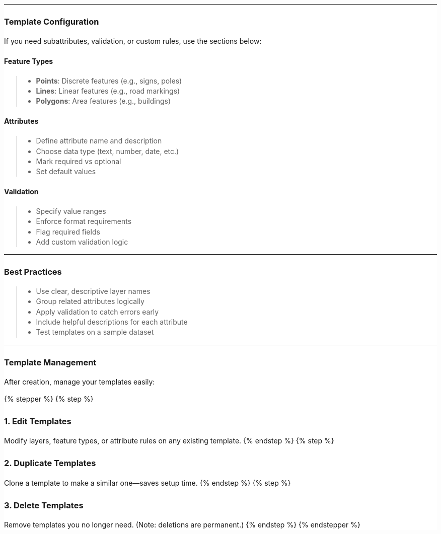 ***

### Template Configuration

If you need subattributes, validation, or custom rules, use the sections below:

#### Feature Types

> * **Points**: Discrete features (e.g., signs, poles)
> * **Lines**: Linear features (e.g., road markings)
> * **Polygons**: Area features (e.g., buildings)

#### Attributes

> * Define attribute name and description
> * Choose data type (text, number, date, etc.)
> * Mark required vs optional
> * Set default values

#### Validation

> * Specify value ranges
> * Enforce format requirements
> * Flag required fields
> * Add custom validation logic

***

### Best Practices

> * Use clear, descriptive layer names
> * Group related attributes logically
> * Apply validation to catch errors early
> * Include helpful descriptions for each attribute
> * Test templates on a sample dataset

***

### Template Management

After creation, manage your templates easily:

{% stepper %}
{% step %}
### 1. Edit Templates
Modify layers, feature types, or attribute rules on any existing template.
{% endstep %}
{% step %}
### 2. Duplicate Templates
Clone a template to make a similar one—saves setup time.
{% endstep %}
{% step %}
### 3. Delete Templates
Remove templates you no longer need. (Note: deletions are permanent.)
{% endstep %}
{% endstepper %}
